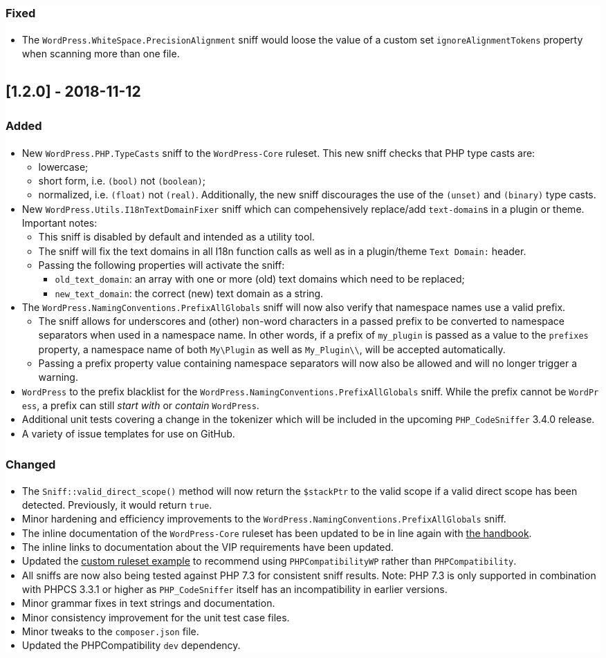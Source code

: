
### Fixed

- The `WordPress.WhiteSpace.PrecisionAlignment` sniff would loose the value of a custom set `ignoreAlignmentTokens` property when scanning more than one file.

## [1.2.0] - 2018-11-12

### Added

- New `WordPress.PHP.TypeCasts` sniff to the `WordPress-Core` ruleset.
    This new sniff checks that PHP type casts are:
  - lowercase;
  - short form, i.e. `(bool)` not `(boolean)`;
  - normalized, i.e. `(float)` not `(real)`.
   Additionally, the new sniff discourages the use of the `(unset)` and `(binary)` type casts.
- New `WordPress.Utils.I18nTextDomainFixer` sniff which can compehensively replace/add `text-domain`s in a plugin or theme.
    Important notes:
  - This sniff is disabled by default and intended as a utility tool.
  - The sniff will fix the text domains in all I18n function calls as well as in a plugin/theme `Text Domain:` header.
  - Passing the following properties will activate the sniff:
    - `old_text_domain`: an array with one or more (old) text domains which need to be replaced;
    - `new_text_domain`: the correct (new) text domain as a string.
- The `WordPress.NamingConventions.PrefixAllGlobals` sniff will now also verify that namespace names use a valid prefix.
  - The sniff allows for underscores and (other) non-word characters in a passed prefix to be converted to namespace separators when used in a namespace name.
        In other words, if a prefix of `my_plugin` is passed as a value to the `prefixes` property, a namespace name of both `My\Plugin` as well as `My_Plugin\\`, will be accepted automatically.
  - Passing a prefix property value containing namespace separators will now also be allowed and will no longer trigger a warning.
- `WordPress` to the prefix blacklist for the `WordPress.NamingConventions.PrefixAllGlobals` sniff.
    While the prefix cannot be `WordPress`, a prefix can still _start with_ or _contain_ `WordPress`.
- Additional unit tests covering a change in the tokenizer which will be included in the upcoming `PHP_CodeSniffer` 3.4.0 release.
- A variety of issue templates for use on GitHub.

### Changed

- The `Sniff::valid_direct_scope()` method will now return the `$stackPtr` to the valid scope if a valid direct scope has been detected. Previously, it would return `true`.
- Minor hardening and efficiency improvements to the `WordPress.NamingConventions.PrefixAllGlobals` sniff.
- The inline documentation of the `WordPress-Core` ruleset has been updated to be in line again with [the handbook](https://developer.wordpress.org/coding-standards/wordpress-coding-standards/php/).
- The inline links to documentation about the VIP requirements have been updated.
- Updated the [custom ruleset example](https://github.com/WordPress/WordPress-Coding-Standards/blob/develop/phpcs.xml.dist.sample) to recommend using `PHPCompatibilityWP` rather than `PHPCompatibility`.
- All sniffs are now also being tested against PHP 7.3 for consistent sniff results.
    Note: PHP 7.3 is only supported in combination with PHPCS 3.3.1 or higher as `PHP_CodeSniffer` itself has an incompatibility in earlier versions.
- Minor grammar fixes in text strings and documentation.
- Minor consistency improvement for the unit test case files.
- Minor tweaks to the `composer.json` file.
- Updated the PHPCompatibility `dev` dependency.


[#2443]: https://github.com/WordPress/WordPress-Coding-Standards/pull/2443
[#2465]: https://github.com/WordPress/WordPress-Coding-Standards/pull/2465
[#2452]: https://github.com/WordPress/WordPress-Coding-Standards/pull/2452
[#2454]: https://github.com/WordPress/WordPress-Coding-Standards/pull/2454
[#2457]: https://github.com/WordPress/WordPress-Coding-Standards/pull/2457
[#2479]: https://github.com/WordPress/WordPress-Coding-Standards/pull/2479
[#2500]: https://github.com/WordPress/WordPress-Coding-Standards/pull/2500
[#2511]: https://github.com/WordPress/WordPress-Coding-Standards/pull/2511
[#2518]: https://github.com/WordPress/WordPress-Coding-Standards/pull/2518
[#2530]: https://github.com/WordPress/WordPress-Coding-Standards/pull/2530
[#2531]: https://github.com/WordPress/WordPress-Coding-Standards/pull/2531
[#2532]: https://github.com/WordPress/WordPress-Coding-Standards/pull/2532
[#2534]: https://github.com/WordPress/WordPress-Coding-Standards/pull/2534
[#2536]: https://github.com/WordPress/WordPress-Coding-Standards/pull/2536
[#2537]: https://github.com/WordPress/WordPress-Coding-Standards/pull/2537
[#2544]: https://github.com/WordPress/WordPress-Coding-Standards/pull/2544
[#2553]: https://github.com/WordPress/WordPress-Coding-Standards/pull/2553